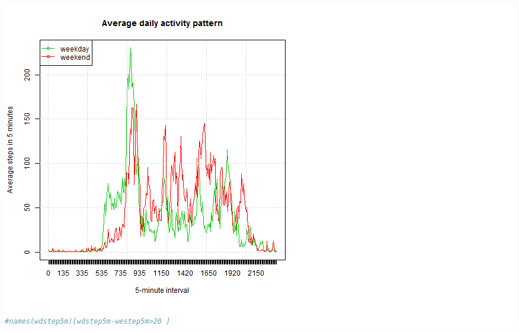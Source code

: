 ![plot of chunk unnamed-chunk-10](figure/unnamed-chunk-102.png) 

```r
#names(wdstep5m)[wdstep5m-westep5m>20 ]
```

